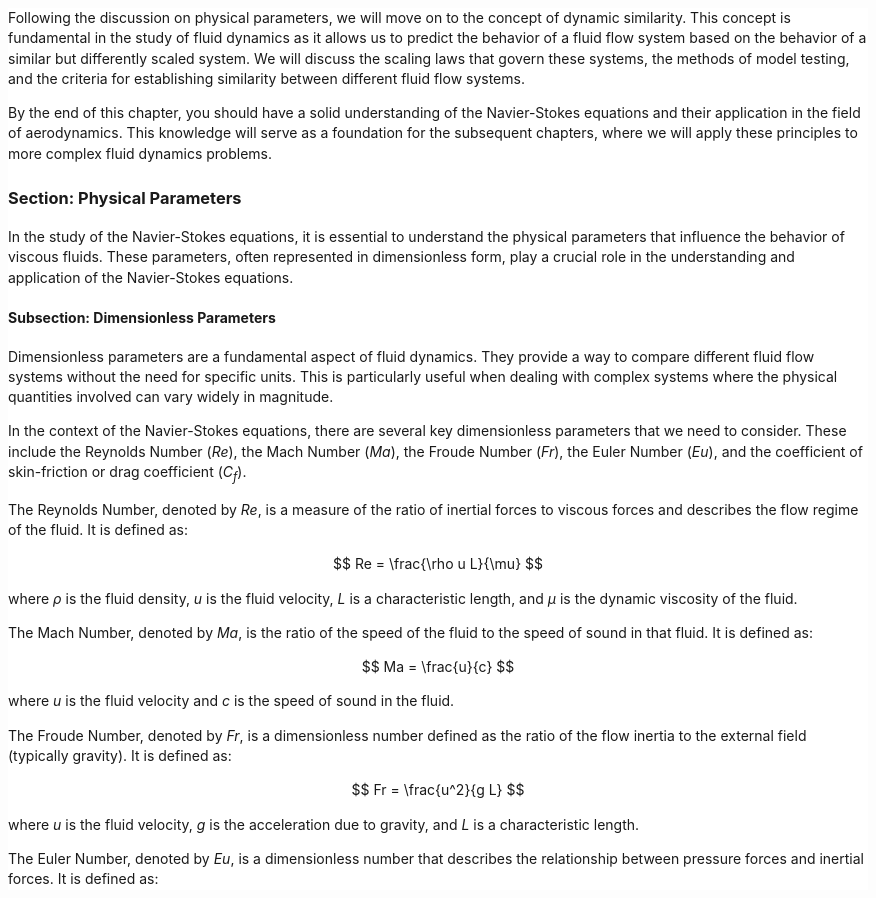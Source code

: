 Following the discussion on physical parameters, we will move on to the concept of dynamic similarity. This concept is fundamental in the study of fluid dynamics as it allows us to predict the behavior of a fluid flow system based on the behavior of a similar but differently scaled system. We will discuss the scaling laws that govern these systems, the methods of model testing, and the criteria for establishing similarity between different fluid flow systems.

By the end of this chapter, you should have a solid understanding of the Navier-Stokes equations and their application in the field of aerodynamics. This knowledge will serve as a foundation for the subsequent chapters, where we will apply these principles to more complex fluid dynamics problems.

### Section: Physical Parameters

In the study of the Navier-Stokes equations, it is essential to understand the physical parameters that influence the behavior of viscous fluids. These parameters, often represented in dimensionless form, play a crucial role in the understanding and application of the Navier-Stokes equations. 

#### Subsection: Dimensionless Parameters

Dimensionless parameters are a fundamental aspect of fluid dynamics. They provide a way to compare different fluid flow systems without the need for specific units. This is particularly useful when dealing with complex systems where the physical quantities involved can vary widely in magnitude. 

In the context of the Navier-Stokes equations, there are several key dimensionless parameters that we need to consider. These include the Reynolds Number ($Re$), the Mach Number ($Ma$), the Froude Number ($Fr$), the Euler Number ($Eu$), and the coefficient of skin-friction or drag coefficient ($C_f$).

The Reynolds Number, denoted by $Re$, is a measure of the ratio of inertial forces to viscous forces and describes the flow regime of the fluid. It is defined as:

$$
Re = \frac{\rho u L}{\mu}
$$

where $\rho$ is the fluid density, $u$ is the fluid velocity, $L$ is a characteristic length, and $\mu$ is the dynamic viscosity of the fluid.

The Mach Number, denoted by $Ma$, is the ratio of the speed of the fluid to the speed of sound in that fluid. It is defined as:

$$
Ma = \frac{u}{c}
$$

where $u$ is the fluid velocity and $c$ is the speed of sound in the fluid.

The Froude Number, denoted by $Fr$, is a dimensionless number defined as the ratio of the flow inertia to the external field (typically gravity). It is defined as:

$$
Fr = \frac{u^2}{g L}
$$

where $u$ is the fluid velocity, $g$ is the acceleration due to gravity, and $L$ is a characteristic length.

The Euler Number, denoted by $Eu$, is a dimensionless number that describes the relationship between pressure forces and inertial forces. It is defined as:
